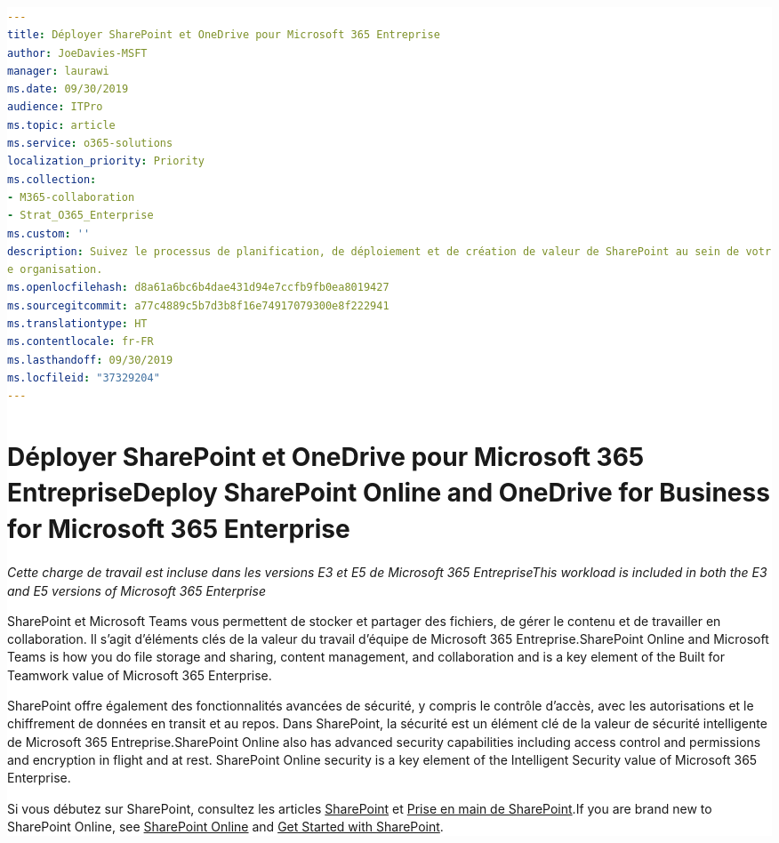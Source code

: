 ```yaml
---
title: Déployer SharePoint et OneDrive pour Microsoft 365 Entreprise
author: JoeDavies-MSFT
manager: laurawi
ms.date: 09/30/2019
audience: ITPro
ms.topic: article
ms.service: o365-solutions
localization_priority: Priority
ms.collection:
- M365-collaboration
- Strat_O365_Enterprise
ms.custom: ''
description: Suivez le processus de planification, de déploiement et de création de valeur de SharePoint au sein de votre organisation.
ms.openlocfilehash: d8a61a6bc6b4dae431d94e7ccfb9fb0ea8019427
ms.sourcegitcommit: a77c4889c5b7d3b8f16e74917079300e8f222941
ms.translationtype: HT
ms.contentlocale: fr-FR
ms.lasthandoff: 09/30/2019
ms.locfileid: "37329204"
---
```

# <a name="deploy-sharepoint-and-onedrive-for-microsoft-365-enterprise"></a><span data-ttu-id="ee20f-103">Déployer SharePoint et OneDrive pour Microsoft 365 Entreprise</span><span class="sxs-lookup"><span data-stu-id="ee20f-103">Deploy SharePoint Online and OneDrive for Business for Microsoft 365 Enterprise</span></span>

<span data-ttu-id="ee20f-104">*Cette charge de travail est incluse dans les versions E3 et E5 de Microsoft 365 Entreprise*</span><span class="sxs-lookup"><span data-stu-id="ee20f-104">*This workload is included in both the E3 and E5 versions of Microsoft 365 Enterprise*</span></span>

<span data-ttu-id="ee20f-105">SharePoint et Microsoft Teams vous permettent de stocker et partager des fichiers, de gérer le contenu et de travailler en collaboration. Il s’agit d’éléments clés de la valeur du travail d’équipe de Microsoft 365 Entreprise.</span><span class="sxs-lookup"><span data-stu-id="ee20f-105">SharePoint Online and Microsoft Teams is how you do file storage and sharing, content management, and collaboration and is a key element of the Built for Teamwork value of Microsoft 365 Enterprise.</span></span> 

<span data-ttu-id="ee20f-p101">SharePoint offre également des fonctionnalités avancées de sécurité, y compris le contrôle d’accès, avec les autorisations et le chiffrement de données en transit et au repos. Dans SharePoint, la sécurité est un élément clé de la valeur de sécurité intelligente de Microsoft 365 Entreprise.</span><span class="sxs-lookup"><span data-stu-id="ee20f-p101">SharePoint Online also has advanced security capabilities including access control and permissions and encryption in flight and at rest. SharePoint Online security is a key element of the Intelligent Security value of Microsoft 365 Enterprise.</span></span>

<span data-ttu-id="ee20f-108">Si vous débutez sur SharePoint, consultez les articles [SharePoint](https://products.office.com/sharepoint/sharepoint-online-collaboration-software) et [Prise en main de SharePoint](https://support.office.com/article/Get-started-with-SharePoint-3a26444b-08c5-46ad-b80a-cda82b11b27b#ID0EAABAAA=Basics).</span><span class="sxs-lookup"><span data-stu-id="ee20f-108">If you are brand new to SharePoint Online, see [SharePoint Online](https://products.office.com/sharepoint/sharepoint-online-collaboration-software) and [Get Started with SharePoint](https://support.office.com/article/Get-started-with-SharePoint-3a26444b-08c5-46ad-b80a-cda82b11b27b#ID0EAABAAA=Basics).</span></span>
